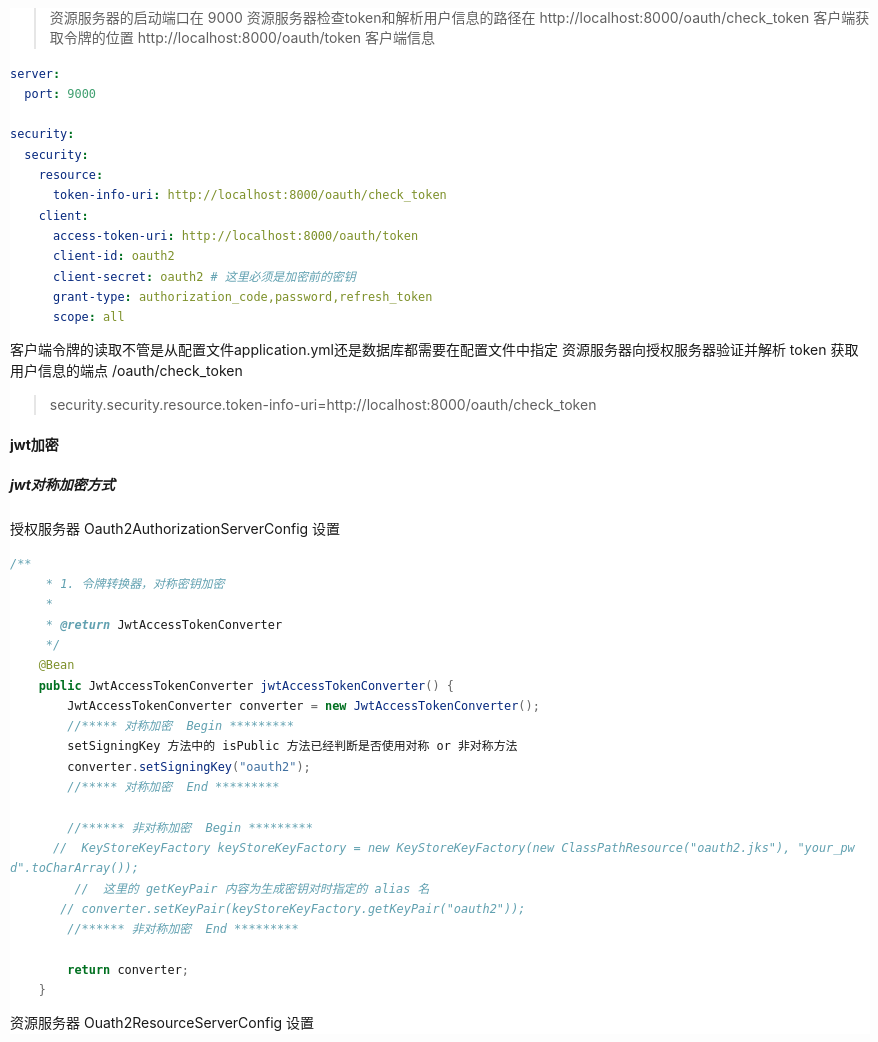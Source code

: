 >资源服务器的启动端口在 9000
资源服务器检查token和解析用户信息的路径在 http://localhost:8000/oauth/check_token
客户端获取令牌的位置 http://localhost:8000/oauth/token
客户端信息
```yaml
server:
  port: 9000

security:
  security:
    resource:
      token-info-uri: http://localhost:8000/oauth/check_token
    client:
      access-token-uri: http://localhost:8000/oauth/token
      client-id: oauth2
      client-secret: oauth2 # 这里必须是加密前的密钥
      grant-type: authorization_code,password,refresh_token
      scope: all
```
客户端令牌的读取不管是从配置文件application.yml还是数据库都需要在配置文件中指定
资源服务器向授权服务器验证并解析 token 获取用户信息的端点 /oauth/check_token

>security.security.resource.token-info-uri=http://localhost:8000/oauth/check_token

#### jwt加密

##### jwt对称加密方式 

授权服务器 Oauth2AuthorizationServerConfig 设置

```java
/**
     * 1. 令牌转换器，对称密钥加密
     *
     * @return JwtAccessTokenConverter
     */
    @Bean
    public JwtAccessTokenConverter jwtAccessTokenConverter() {
        JwtAccessTokenConverter converter = new JwtAccessTokenConverter();
        //***** 对称加密  Begin *********
        setSigningKey 方法中的 isPublic 方法已经判断是否使用对称 or 非对称方法
        converter.setSigningKey("oauth2");
        //***** 对称加密  End *********

        //****** 非对称加密  Begin *********
      //  KeyStoreKeyFactory keyStoreKeyFactory = new KeyStoreKeyFactory(new ClassPathResource("oauth2.jks"), "your_pwd".toCharArray());
         //  这里的 getKeyPair 内容为生成密钥对时指定的 alias 名
       // converter.setKeyPair(keyStoreKeyFactory.getKeyPair("oauth2"));
        //****** 非对称加密  End *********

        return converter;
    }
```
资源服务器 Ouath2ResourceServerConfig 设置
